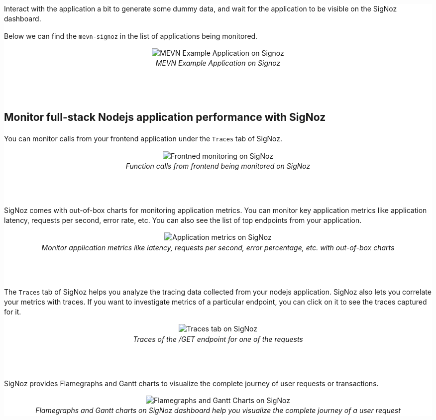 Interact with the application a bit to generate some dummy data, and wait for the application to be visible on the SigNoz dashboard.

Below we can find the `mevn-signoz` in the list of applications being monitored.

<figure data-zoomable align='center'>
    <img src="/img/blog/2022/06/mevn_signoz_dashboard.webp" alt="MEVN Example Application on Signoz"/>
    <figcaption><i>MEVN Example Application on Signoz</i></figcaption>
</figure>

<br></br>

## Monitor full-stack Nodejs application performance with SigNoz

You can monitor calls from your frontend application under the `Traces` tab of SigNoz.

<figure data-zoomable align='center'>
    <img src="/img/blog/2022/06/nodejs_perf_frontend.webp" alt="Frontned monitoring on SigNoz"/>
    <figcaption><i>Function calls from frontend being monitored on SigNoz</i></figcaption>
</figure>

<br></br>

SigNoz comes with out-of-box charts for monitoring application metrics. You can monitor key application metrics like application latency, requests per second, error rate, etc. You can also see the list of top endpoints from your application.

<figure data-zoomable align='center'>
    <img src="/img/blog/2022/06/nodejs_perf_app_metrics.webp" alt="Application metrics on SigNoz"/>
    <figcaption><i>Monitor application metrics like latency, requests per second, error percentage, etc. with out-of-box charts</i></figcaption>
</figure>

<br></br>

The `Traces` tab of SigNoz helps you analyze the tracing data collected from your nodejs application. SigNoz also lets you correlate your metrics with traces. If you want to investigate metrics of a particular endpoint, you can click on it to see the traces captured for it.

<figure data-zoomable align='center'>
    <img src="/img/blog/2022/06/nodejs_perf_traces.webp" alt="Traces tab on SigNoz"/>
    <figcaption><i>Traces of the /GET endpoint for one of the requests</i></figcaption>
</figure>

<br></br>

SigNoz provides Flamegraphs and Gantt charts to visualize the complete journey of user requests or transactions.

<figure data-zoomable align='center'>
    <img src="/img/blog/2022/06/nodejs_perf_flamegraphs.webp" alt="Flamegraphs and Gantt Charts on SigNoz"/>
    <figcaption><i>Flamegraphs and Gantt charts on SigNoz dashboard help you visualize the complete journey of a user request</i></figcaption>
</figure>
